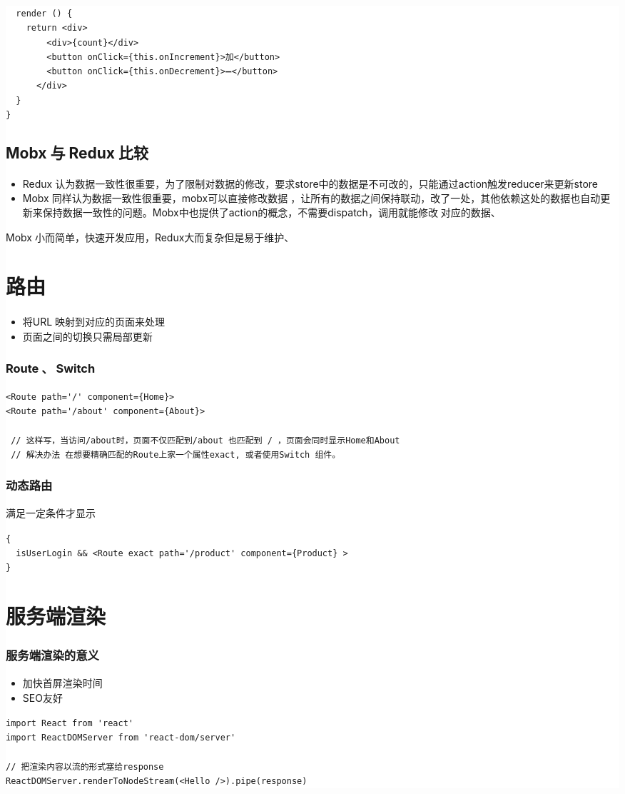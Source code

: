 ```react
  render () {
    return <div>
      	<div>{count}</div>
        <button onClick={this.onIncrement}>加</button>
        <button onClick={this.onDecrement}>➖</button>
      </div>
  }
}
```

## Mobx 与 Redux  比较

* Redux 认为数据一致性很重要，为了限制对数据的修改，要求store中的数据是不可改的，只能通过action触发reducer来更新store
* Mobx 同样认为数据一致性很重要，mobx可以直接修改数据 ，让所有的数据之间保持联动，改了一处，其他依赖这处的数据也自动更新来保持数据一致性的问题。Mobx中也提供了action的概念，不需要dispatch，调用就能修改 对应的数据、

Mobx 小而简单，快速开发应用，Redux大而复杂但是易于维护、

# 路由

* 将URL 映射到对应的页面来处理
* 页面之间的切换只需局部更新

### Route 、 Switch

```react
<Route path='/' component={Home}>
<Route path='/about' component={About}>
  
 // 这样写，当访问/about时，页面不仅匹配到/about 也匹配到 / ，页面会同时显示Home和About
 // 解决办法 在想要精确匹配的Route上家一个属性exact, 或者使用Switch 组件。
```

### 动态路由

满足一定条件才显示

```react
{
  isUserLogin && <Route exact path='/product' component={Product} >
}
```

# 服务端渲染

### 服务端渲染的意义

* 加快首屏渲染时间
* SEO友好

```react
import React from 'react'
import ReactDOMServer from 'react-dom/server'

// 把渲染内容以流的形式塞给response
ReactDOMServer.renderToNodeStream(<Hello />).pipe(response)
```

